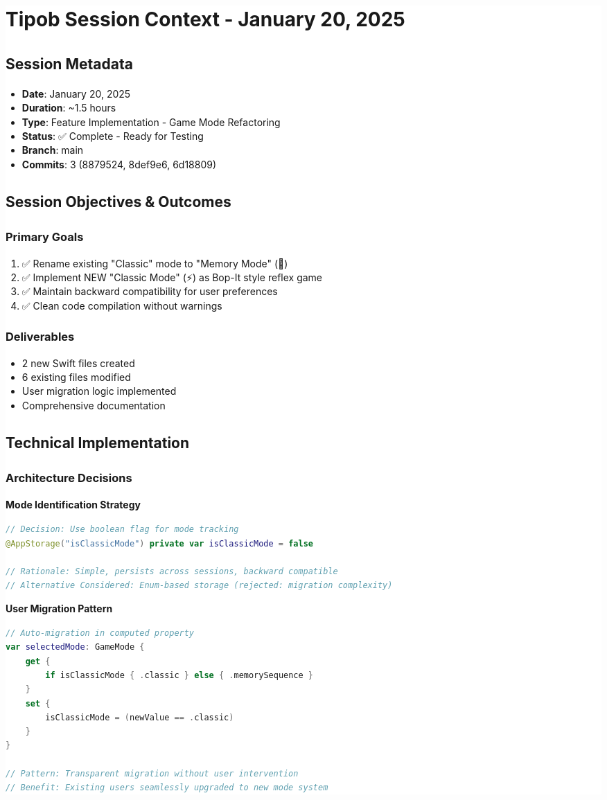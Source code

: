 # Tipob Session Context - January 20, 2025

## Session Metadata
- **Date**: January 20, 2025
- **Duration**: ~1.5 hours
- **Type**: Feature Implementation - Game Mode Refactoring
- **Status**: ✅ Complete - Ready for Testing
- **Branch**: main
- **Commits**: 3 (8879524, 8def9e6, 6d18809)

## Session Objectives & Outcomes

### Primary Goals
1. ✅ Rename existing "Classic" mode to "Memory Mode" (🧠)
2. ✅ Implement NEW "Classic Mode" (⚡) as Bop-It style reflex game
3. ✅ Maintain backward compatibility for user preferences
4. ✅ Clean code compilation without warnings

### Deliverables
- 2 new Swift files created
- 6 existing files modified
- User migration logic implemented
- Comprehensive documentation

## Technical Implementation

### Architecture Decisions

**Mode Identification Strategy**
```swift
// Decision: Use boolean flag for mode tracking
@AppStorage("isClassicMode") private var isClassicMode = false

// Rationale: Simple, persists across sessions, backward compatible
// Alternative Considered: Enum-based storage (rejected: migration complexity)
```

**User Migration Pattern**
```swift
// Auto-migration in computed property
var selectedMode: GameMode {
    get {
        if isClassicMode { .classic } else { .memorySequence }
    }
    set {
        isClassicMode = (newValue == .classic)
    }
}

// Pattern: Transparent migration without user intervention
// Benefit: Existing users seamlessly upgraded to new mode system
```
